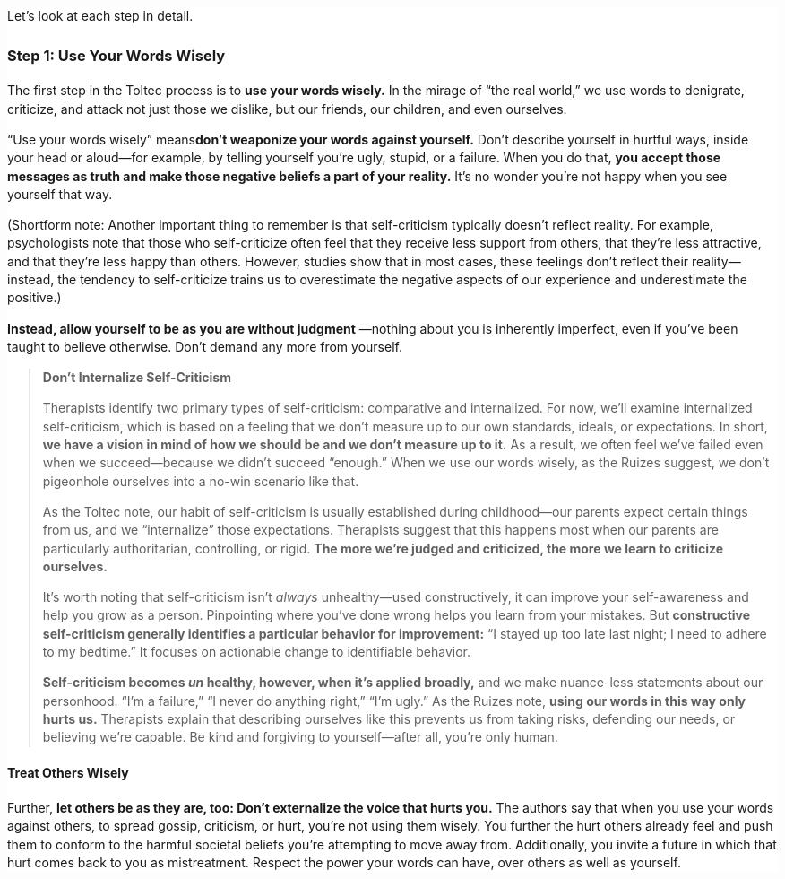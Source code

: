 Let’s look at each step in detail.

### Step 1: Use Your Words Wisely

The first step in the Toltec process is to **use your words wisely.** In the mirage of “the real world,” we use words to denigrate, criticize, and attack not just those we dislike, but our friends, our children, and even ourselves.

“Use your words wisely” means**don’t weaponize your words against yourself.** Don’t describe yourself in hurtful ways, inside your head or aloud—for example, by telling yourself you’re ugly, stupid, or a failure. When you do that, **you accept those messages as truth and make those negative beliefs a part of your reality.** It’s no wonder you’re not happy when you see yourself that way.

(Shortform note: Another important thing to remember is that self-criticism typically doesn’t reflect reality. For example, psychologists note that those who self-criticize often feel that they receive less support from others, that they’re less attractive, and that they’re less happy than others. However, studies show that in most cases, these feelings don’t reflect their reality—instead, the tendency to self-criticize trains us to overestimate the negative aspects of our experience and underestimate the positive.)

**Instead, allow yourself to be as you are without judgment** —nothing about you is inherently imperfect, even if you’ve been taught to believe otherwise. Don’t demand any more from yourself.

> **Don’t Internalize Self-Criticism**
> 
> Therapists identify two primary types of self-criticism: comparative and internalized. For now, we’ll examine internalized self-criticism, which is based on a feeling that we don’t measure up to our own standards, ideals, or expectations. In short, **we have a vision in mind of how we should be and we don’t measure up to it.** As a result, we often feel we’ve failed even when we succeed—because we didn’t succeed “enough.” When we use our words wisely, as the Ruizes suggest, we don’t pigeonhole ourselves into a no-win scenario like that.
> 
> As the Toltec note, our habit of self-criticism is usually established during childhood—our parents expect certain things from us, and we “internalize” those expectations. Therapists suggest that this happens most when our parents are particularly authoritarian, controlling, or rigid. **The more we’re judged and criticized, the more we learn to criticize ourselves.**
> 
> It’s worth noting that self-criticism isn’t _always_ unhealthy—used constructively, it can improve your self-awareness and help you grow as a person. Pinpointing where you’ve done wrong helps you learn from your mistakes. But **constructive self-criticism generally identifies a particular behavior for improvement:** “I stayed up too late last night; I need to adhere to my bedtime.” It focuses on actionable change to identifiable behavior.
> 
> **Self-criticism becomes _un_ healthy, however, when it’s applied broadly,** and we make nuance-less statements about our personhood. “I’m a failure,” “I never do anything right,” “I’m ugly.” As the Ruizes note, **using our words in this way only hurts us.** Therapists explain that describing ourselves like this prevents us from taking risks, defending our needs, or believing we’re capable. Be kind and forgiving to yourself—after all, you’re only human.

#### Treat Others Wisely

Further, **let others be as they are, too: Don’t externalize the voice that hurts you.** The authors say that when you use your words against others, to spread gossip, criticism, or hurt, you’re not using them wisely. You further the hurt others already feel and push them to conform to the harmful societal beliefs you’re attempting to move away from. Additionally, you invite a future in which that hurt comes back to you as mistreatment. Respect the power your words can have, over others as well as yourself.
